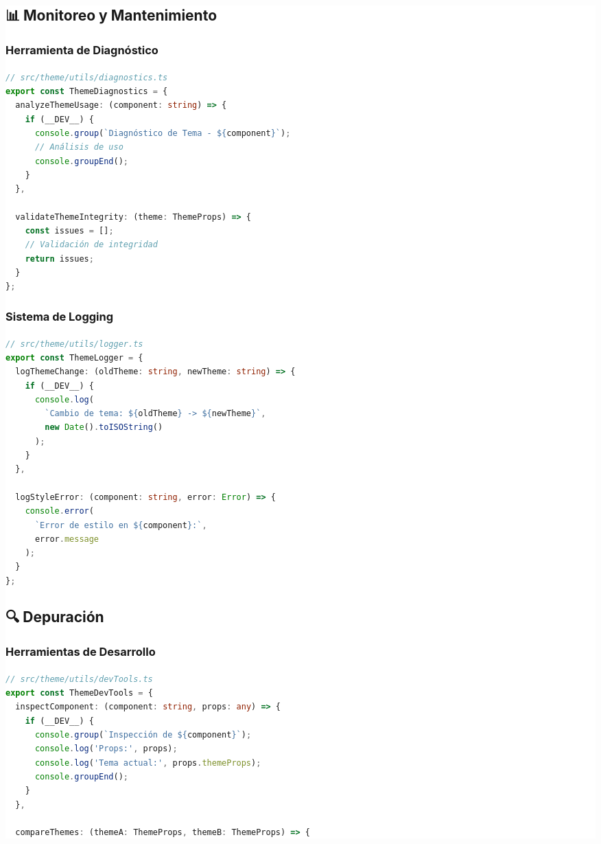 ## 📊 Monitoreo y Mantenimiento

### Herramienta de Diagnóstico

```typescript
// src/theme/utils/diagnostics.ts
export const ThemeDiagnostics = {
  analyzeThemeUsage: (component: string) => {
    if (__DEV__) {
      console.group(`Diagnóstico de Tema - ${component}`);
      // Análisis de uso
      console.groupEnd();
    }
  },

  validateThemeIntegrity: (theme: ThemeProps) => {
    const issues = [];
    // Validación de integridad
    return issues;
  }
};
```

### Sistema de Logging

```typescript
// src/theme/utils/logger.ts
export const ThemeLogger = {
  logThemeChange: (oldTheme: string, newTheme: string) => {
    if (__DEV__) {
      console.log(
        `Cambio de tema: ${oldTheme} -> ${newTheme}`,
        new Date().toISOString()
      );
    }
  },

  logStyleError: (component: string, error: Error) => {
    console.error(
      `Error de estilo en ${component}:`,
      error.message
    );
  }
};
```

## 🔍 Depuración

### Herramientas de Desarrollo

```typescript
// src/theme/utils/devTools.ts
export const ThemeDevTools = {
  inspectComponent: (component: string, props: any) => {
    if (__DEV__) {
      console.group(`Inspección de ${component}`);
      console.log('Props:', props);
      console.log('Tema actual:', props.themeProps);
      console.groupEnd();
    }
  },

  compareThemes: (themeA: ThemeProps, themeB: ThemeProps) => {
```